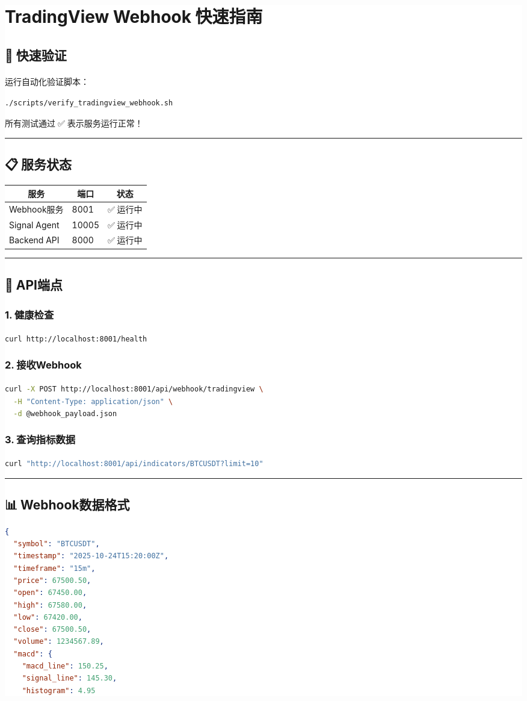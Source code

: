 # TradingView Webhook 快速指南

## 🚀 快速验证

运行自动化验证脚本：
```bash
./scripts/verify_tradingview_webhook.sh
```

所有测试通过 ✅ 表示服务运行正常！

---

## 📋 服务状态

| 服务 | 端口 | 状态 |
|------|------|------|
| Webhook服务 | 8001 | ✅ 运行中 |
| Signal Agent | 10005 | ✅ 运行中 |
| Backend API | 8000 | ✅ 运行中 |

---

## 🔌 API端点

### 1. 健康检查
```bash
curl http://localhost:8001/health
```

### 2. 接收Webhook
```bash
curl -X POST http://localhost:8001/api/webhook/tradingview \
  -H "Content-Type: application/json" \
  -d @webhook_payload.json
```

### 3. 查询指标数据
```bash
curl "http://localhost:8001/api/indicators/BTCUSDT?limit=10"
```

---

## 📊 Webhook数据格式

```json
{
  "symbol": "BTCUSDT",
  "timestamp": "2025-10-24T15:20:00Z",
  "timeframe": "15m",
  "price": 67500.50,
  "open": 67450.00,
  "high": 67580.00,
  "low": 67420.00,
  "close": 67500.50,
  "volume": 1234567.89,
  "macd": {
    "macd_line": 150.25,
    "signal_line": 145.30,
    "histogram": 4.95
```